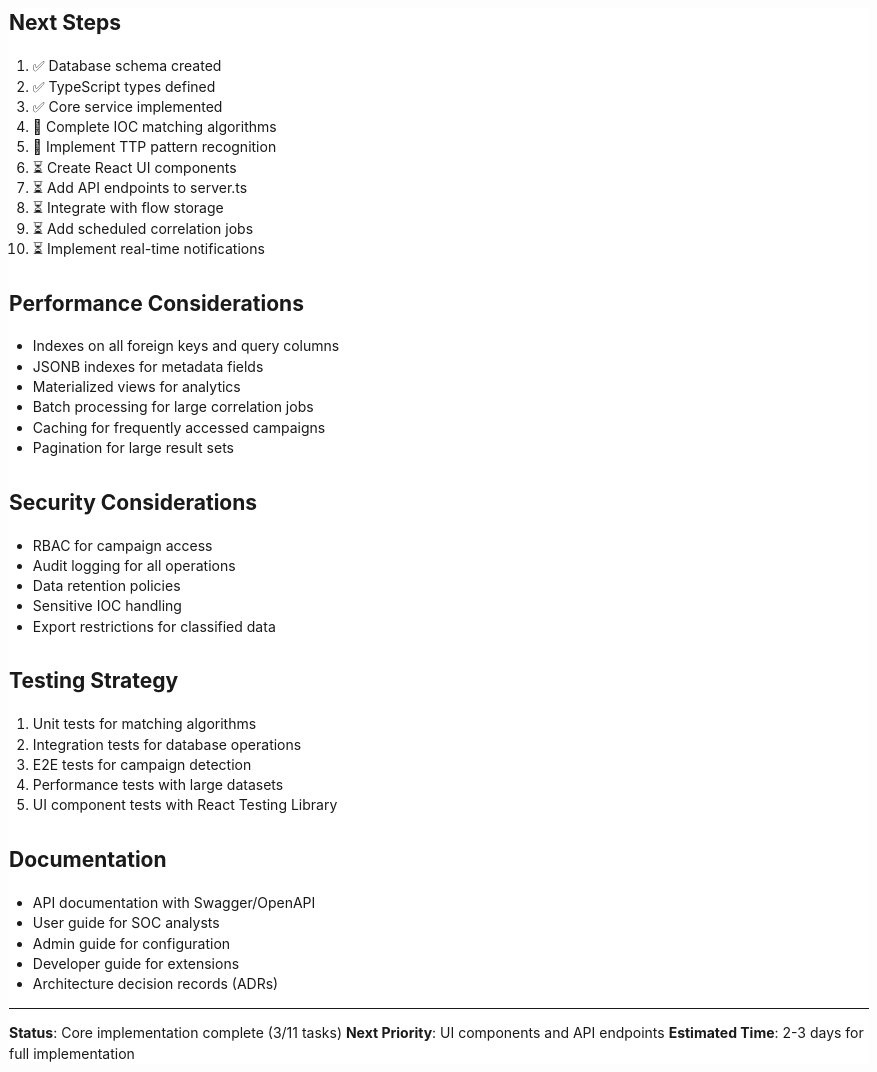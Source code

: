 ```typescript
```

## Next Steps

1. ✅ Database schema created
2. ✅ TypeScript types defined
3. ✅ Core service implemented
4. 🔄 Complete IOC matching algorithms
5. 🔄 Implement TTP pattern recognition
6. ⏳ Create React UI components
7. ⏳ Add API endpoints to server.ts
8. ⏳ Integrate with flow storage
9. ⏳ Add scheduled correlation jobs
10. ⏳ Implement real-time notifications

## Performance Considerations

- Indexes on all foreign keys and query columns
- JSONB indexes for metadata fields
- Materialized views for analytics
- Batch processing for large correlation jobs
- Caching for frequently accessed campaigns
- Pagination for large result sets

## Security Considerations

- RBAC for campaign access
- Audit logging for all operations
- Data retention policies
- Sensitive IOC handling
- Export restrictions for classified data

## Testing Strategy

1. Unit tests for matching algorithms
2. Integration tests for database operations
3. E2E tests for campaign detection
4. Performance tests with large datasets
5. UI component tests with React Testing Library

## Documentation

- API documentation with Swagger/OpenAPI
- User guide for SOC analysts
- Admin guide for configuration
- Developer guide for extensions
- Architecture decision records (ADRs)

---

**Status**: Core implementation complete (3/11 tasks)
**Next Priority**: UI components and API endpoints
**Estimated Time**: 2-3 days for full implementation
